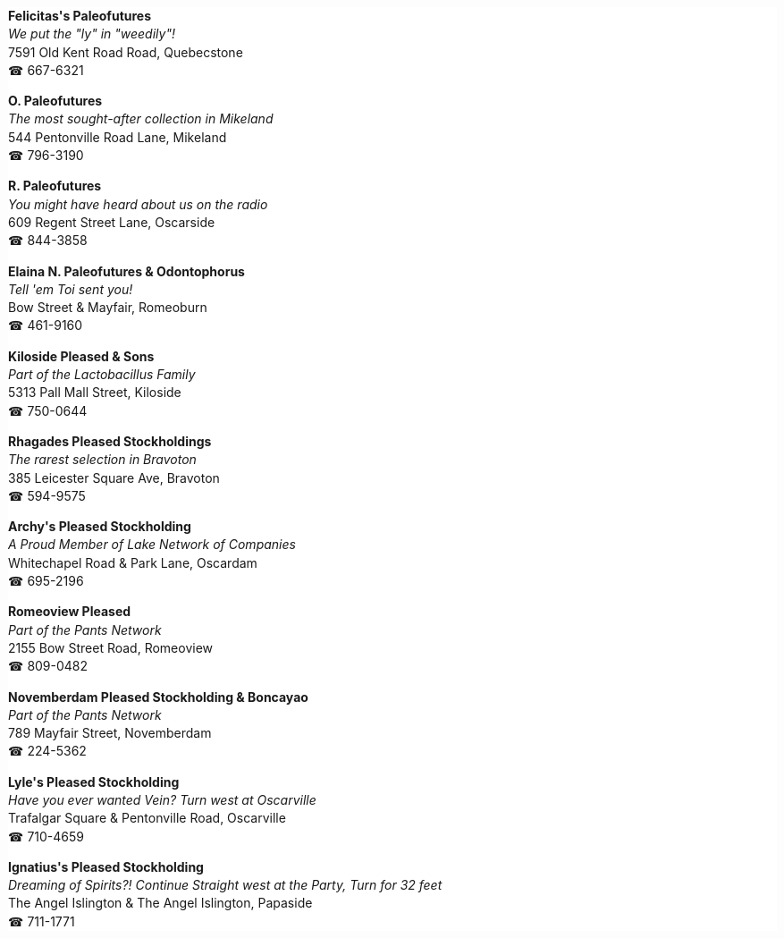 **Felicitas's Paleofutures**  
_We put the "ly" in "weedily"!_  
7591 Old Kent Road Road, Quebecstone  
☎ 667-6321

**O. Paleofutures**  
_The most sought-after collection in Mikeland_  
544 Pentonville Road Lane, Mikeland  
☎ 796-3190

**R. Paleofutures**  
_You might have heard about us on the radio_  
609 Regent Street Lane, Oscarside  
☎ 844-3858

**Elaina N. Paleofutures & Odontophorus**  
_Tell 'em Toi sent you!_  
Bow Street & Mayfair, Romeoburn  
☎ 461-9160

**Kiloside Pleased & Sons**  
_Part of the Lactobacillus Family_  
5313 Pall Mall Street, Kiloside  
☎ 750-0644

**Rhagades Pleased Stockholdings**  
_The rarest selection in Bravoton_  
385 Leicester Square Ave, Bravoton  
☎ 594-9575

**Archy's Pleased Stockholding**  
_A Proud Member of Lake Network of Companies_  
Whitechapel Road & Park Lane, Oscardam  
☎ 695-2196

**Romeoview Pleased**  
_Part of the Pants Network_  
2155 Bow Street Road, Romeoview  
☎ 809-0482

**Novemberdam Pleased Stockholding & Boncayao**  
_Part of the Pants Network_  
789 Mayfair Street, Novemberdam  
☎ 224-5362

**Lyle's Pleased Stockholding**  
_Have you ever wanted Vein? 
Turn west at Oscarville_  
Trafalgar Square & Pentonville Road, Oscarville  
☎ 710-4659

**Ignatius's Pleased Stockholding**  
_Dreaming of Spirits?! 
Continue Straight west at the Party, Turn for 32 feet_  
The Angel Islington & The Angel Islington, Papaside  
☎ 711-1771
